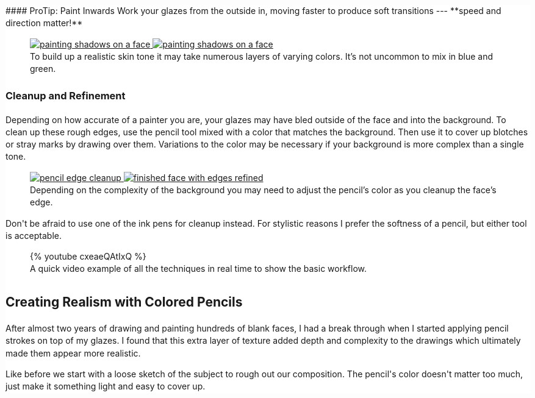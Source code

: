 <div class="notice--info" markdown="1">
#### ProTip: Paint Inwards
Work your glazes from the outside in, moving faster to produce soft transitions --- **speed and direction matter!**
</div>

<figure class="half">
  <a href="/assets/images/paper-53-faceless-shadows-1-lg.jpg">
    <img src="/assets/images/paper-53-faceless-shadows-1.jpg" alt="painting shadows on a face">
  </a>
  <a href="/assets/images/paper-53-faceless-shadows-2-lg.jpg">
    <img src="/assets/images/paper-53-faceless-shadows-2.jpg" alt="painting shadows on a face">
  </a>
  <figcaption>To build up a realistic skin tone it may take numerous layers of varying colors. It&rsquo;s not uncommon to mix in blue and green.</figcaption>
</figure> 

### Cleanup and Refinement

Depending on how accurate of a painter you are, your glazes may have bled outside of the face and into the background. To clean up these rough edges, use the pencil tool mixed with a color that matches the background. Then use it to cover up blotches or stray marks by drawing over them. Variations to the color may be necessary if your background is more complex than a single tone.

<figure class="half">
  <a href="/assets/images/paper-53-faceless-clean-edge-lg.jpg">
    <img src="/assets/images/paper-53-faceless-clean-edge.jpg" alt="pencil edge cleanup">
  </a>
  <a href="/assets/images/paper-53-faceless-finished-lg.jpg">
    <img src="/assets/images/paper-53-faceless-finished.jpg" alt="finished face with edges refined">
  </a>
  <figcaption>Depending on the complexity of the background you may need to adjust the pencil&rsquo;s color as you cleanup the face&rsquo;s edge.</figcaption>
</figure>

Don't be afraid to use one of the ink pens for cleanup instead. For stylistic reasons I prefer the softness of a pencil, but either tool is acceptable.

<figure>
  {% youtube cxeaeQAtIxQ %}
  <figcaption>A quick video example of all the techniques in real time to show the basic workflow.</figcaption>
</figure>

## Creating Realism with Colored Pencils

After almost two years of drawing and painting hundreds of blank faces, I had a break through when I started applying pencil strokes on top of my glazes. I found that this extra layer of texture added depth and complexity to the drawings which ultimately made them appear more realistic.

Like before we start with a loose sketch of the subject to rough out our composition. The pencil's color doesn't matter too much, just make it something light and easy to cover up.
